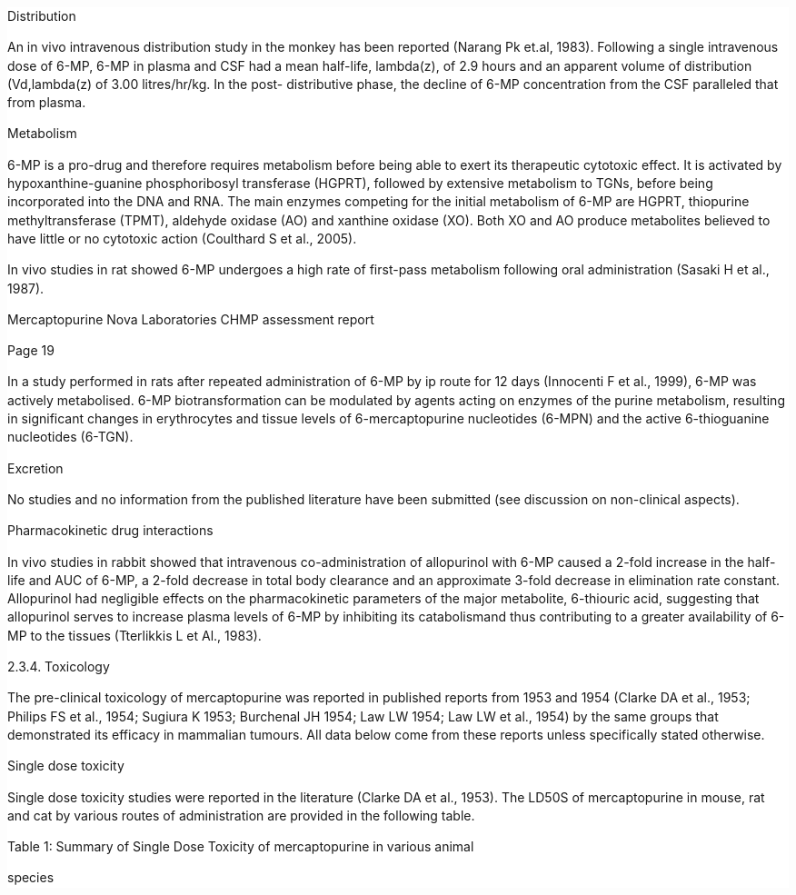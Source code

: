 Distribution

An in vivo intravenous distribution study in the monkey has been reported (Narang Pk et.al, 1983). Following a single intravenous dose of 6-MP, 6-MP in plasma and CSF had a mean half-life, lambda(z), of 2.9 hours and an apparent volume of distribution (Vd,lambda(z) of 3.00 litres/hr/kg. In the post- distributive phase, the decline of 6-MP concentration from the CSF paralleled that from plasma.

Metabolism

6-MP is a pro-drug and therefore requires metabolism before being able to exert its therapeutic cytotoxic effect. It is activated by hypoxanthine-guanine phosphoribosyl transferase (HGPRT), followed by extensive metabolism to TGNs, before being incorporated into the DNA and RNA. The main enzymes competing for the initial metabolism of 6-MP are HGPRT, thiopurine methyltransferase (TPMT), aldehyde oxidase (AO) and xanthine oxidase (XO). Both XO and AO produce metabolites believed to have little or no cytotoxic action (Coulthard S et al., 2005).

In vivo studies in rat showed 6-MP undergoes a high rate of first-pass metabolism following oral administration (Sasaki H et al., 1987).

Mercaptopurine Nova Laboratories CHMP assessment report

Page 19

In a study performed in rats after repeated administration of 6-MP by ip route for 12 days (Innocenti F et al., 1999), 6-MP was actively metabolised. 6-MP biotransformation can be modulated by agents acting on enzymes of the purine metabolism, resulting in significant changes in erythrocytes and tissue levels of 6-mercaptopurine nucleotides (6-MPN) and the active 6-thioguanine nucleotides (6-TGN).

Excretion

No studies and no information from the published literature have been submitted (see discussion on non-clinical aspects).

Pharmacokinetic drug interactions

In vivo studies in rabbit showed that intravenous co-administration of allopurinol with 6-MP caused a 2-fold increase in the half-life and AUC of 6-MP, a 2-fold decrease in total body clearance and an approximate 3-fold decrease in elimination rate constant. Allopurinol had negligible effects on the pharmacokinetic parameters of the major metabolite, 6-thiouric acid, suggesting that allopurinol serves to increase plasma levels of 6-MP by inhibiting its catabolismand thus contributing to a greater availability of 6-MP to the tissues (Tterlikkis L et Al., 1983).

2.3.4. Toxicology

The pre-clinical toxicology of mercaptopurine was reported in published reports from 1953 and 1954 (Clarke DA et al., 1953; Philips FS et al., 1954; Sugiura K 1953; Burchenal JH 1954; Law LW 1954; Law LW et al., 1954) by the same groups that demonstrated its efficacy in mammalian tumours. All data below come from these reports unless specifically stated otherwise.

Single dose toxicity

Single dose toxicity studies were reported in the literature (Clarke DA et al., 1953). The LD50S of mercaptopurine in mouse, rat and cat by various routes of administration are provided in the following table.

Table 1: Summary of Single Dose Toxicity of mercaptopurine in various animal

species

